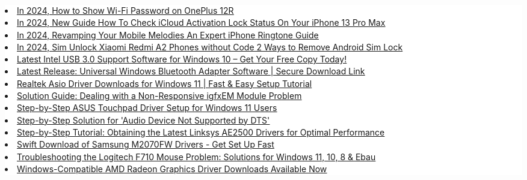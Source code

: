 <li><a href="https://easy-unlock-android.techidaily.com/in-2024-how-to-show-wi-fi-password-on-oneplus-12r-by-drfone-android/"><u>In 2024, How to Show Wi-Fi Password on OnePlus 12R</u></a></li>
<li><a href="https://activate-lock.techidaily.com/in-2024-new-guide-how-to-check-icloud-activation-lock-status-on-your-iphone-13-pro-max-by-drfone-ios/"><u>In 2024, New Guide How To Check iCloud Activation Lock Status On Your iPhone 13 Pro Max</u></a></li>
<li><a href="https://extra-support.techidaily.com/in-2024-revamping-your-mobile-melodies-an-expert-iphone-ringtone-guide/"><u>In 2024, Revamping Your Mobile Melodies  An Expert iPhone Ringtone Guide</u></a></li>
<li><a href="https://sim-unlock.techidaily.com/in-2024-sim-unlock-xiaomi-redmi-a2-phones-without-code-2-ways-to-remove-android-sim-lock-by-drfone-android/"><u>In 2024, Sim Unlock Xiaomi Redmi A2 Phones without Code 2 Ways to Remove Android Sim Lock</u></a></li>
<li><a href="https://driver-download.techidaily.com/latest-intel-usb-30-support-software-for-windows-10-get-your-free-copy-today/"><u>Latest Intel USB 3.0 Support Software for Windows 10 – Get Your Free Copy Today!</u></a></li>
<li><a href="https://driver-download.techidaily.com/latest-release-universal-windows-bluetooth-adapter-software-secure-download-link/"><u>Latest Release: Universal Windows Bluetooth Adapter Software | Secure Download Link</u></a></li>
<li><a href="https://driver-download.techidaily.com/realtek-asio-driver-downloads-for-windows-11-fast-and-easy-setup-tutorial/"><u>Realtek Asio Driver Downloads for Windows 11 | Fast & Easy Setup Tutorial</u></a></li>
<li><a href="https://driver-download.techidaily.com/solution-guide-dealing-with-a-non-responsive-igfxem-module-problem/"><u>Solution Guide: Dealing with a Non-Responsive igfxEM Module Problem</u></a></li>
<li><a href="https://driver-download.techidaily.com/step-by-step-asus-touchpad-driver-setup-for-windows-11-users/"><u>Step-by-Step ASUS Touchpad Driver Setup for Windows 11 Users</u></a></li>
<li><a href="https://driver-download.techidaily.com/step-by-step-solution-for-audio-device-not-supported-by-dts/"><u>Step-by-Step Solution for 'Audio Device Not Supported by DTS'</u></a></li>
<li><a href="https://driver-download.techidaily.com/step-by-step-tutorial-obtaining-the-latest-linksys-ae2500-drivers-for-optimal-performance/"><u>Step-by-Step Tutorial: Obtaining the Latest Linksys AE2500 Drivers for Optimal Performance</u></a></li>
<li><a href="https://driver-download.techidaily.com/1722976443003-swift-download-of-samsung-m2070fw-drivers-get-set-up-fast/"><u>Swift Download of Samsung M2070FW Drivers - Get Set Up Fast</u></a></li>
<li><a href="https://driver-download.techidaily.com/troubleshooting-the-logitech-f710-mouse-problem-solutions-for-windows-11-10-8-and-ebau/"><u>Troubleshooting the Logitech F710 Mouse Problem: Solutions for Windows 11, 10, 8 & Ebau</u></a></li>
<li><a href="https://driver-download.techidaily.com/windows-compatible-amd-radeon-graphics-driver-downloads-available-now/"><u>Windows-Compatible AMD Radeon Graphics Driver Downloads Available Now</u></a></li>
</ul></div>
